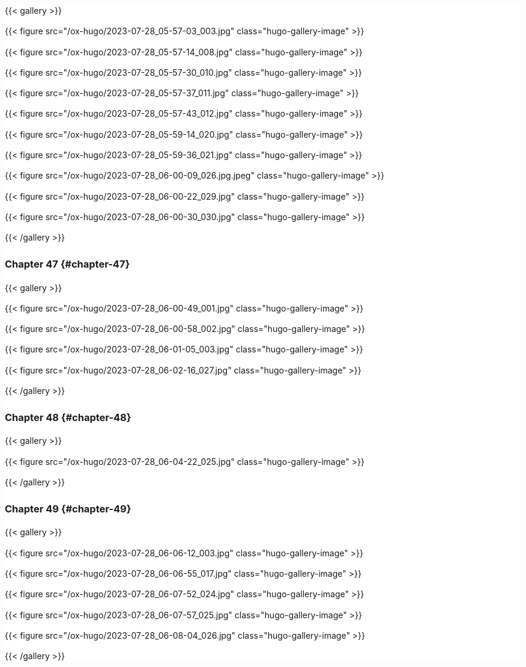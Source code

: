 {{< gallery >}}

{{< figure src="/ox-hugo/2023-07-28_05-57-03_003.jpg" class="hugo-gallery-image" >}}

{{< figure src="/ox-hugo/2023-07-28_05-57-14_008.jpg" class="hugo-gallery-image" >}}

{{< figure src="/ox-hugo/2023-07-28_05-57-30_010.jpg" class="hugo-gallery-image" >}}

{{< figure src="/ox-hugo/2023-07-28_05-57-37_011.jpg" class="hugo-gallery-image" >}}

{{< figure src="/ox-hugo/2023-07-28_05-57-43_012.jpg" class="hugo-gallery-image" >}}

{{< figure src="/ox-hugo/2023-07-28_05-59-14_020.jpg" class="hugo-gallery-image" >}}

{{< figure src="/ox-hugo/2023-07-28_05-59-36_021.jpg" class="hugo-gallery-image" >}}

{{< figure src="/ox-hugo/2023-07-28_06-00-09_026.jpg.jpeg" class="hugo-gallery-image" >}}

{{< figure src="/ox-hugo/2023-07-28_06-00-22_029.jpg" class="hugo-gallery-image" >}}

{{< figure src="/ox-hugo/2023-07-28_06-00-30_030.jpg" class="hugo-gallery-image" >}}

{{< /gallery >}}


### Chapter 47 {#chapter-47}

{{< gallery >}}

{{< figure src="/ox-hugo/2023-07-28_06-00-49_001.jpg" class="hugo-gallery-image" >}}

{{< figure src="/ox-hugo/2023-07-28_06-00-58_002.jpg" class="hugo-gallery-image" >}}

{{< figure src="/ox-hugo/2023-07-28_06-01-05_003.jpg" class="hugo-gallery-image" >}}

{{< figure src="/ox-hugo/2023-07-28_06-02-16_027.jpg" class="hugo-gallery-image" >}}

{{< /gallery >}}


### Chapter 48 {#chapter-48}

{{< gallery >}}

{{< figure src="/ox-hugo/2023-07-28_06-04-22_025.jpg" class="hugo-gallery-image" >}}

{{< /gallery >}}


### Chapter 49 {#chapter-49}

{{< gallery >}}

{{< figure src="/ox-hugo/2023-07-28_06-06-12_003.jpg" class="hugo-gallery-image" >}}

{{< figure src="/ox-hugo/2023-07-28_06-06-55_017.jpg" class="hugo-gallery-image" >}}

{{< figure src="/ox-hugo/2023-07-28_06-07-52_024.jpg" class="hugo-gallery-image" >}}

{{< figure src="/ox-hugo/2023-07-28_06-07-57_025.jpg" class="hugo-gallery-image" >}}

{{< figure src="/ox-hugo/2023-07-28_06-08-04_026.jpg" class="hugo-gallery-image" >}}

{{< /gallery >}}
